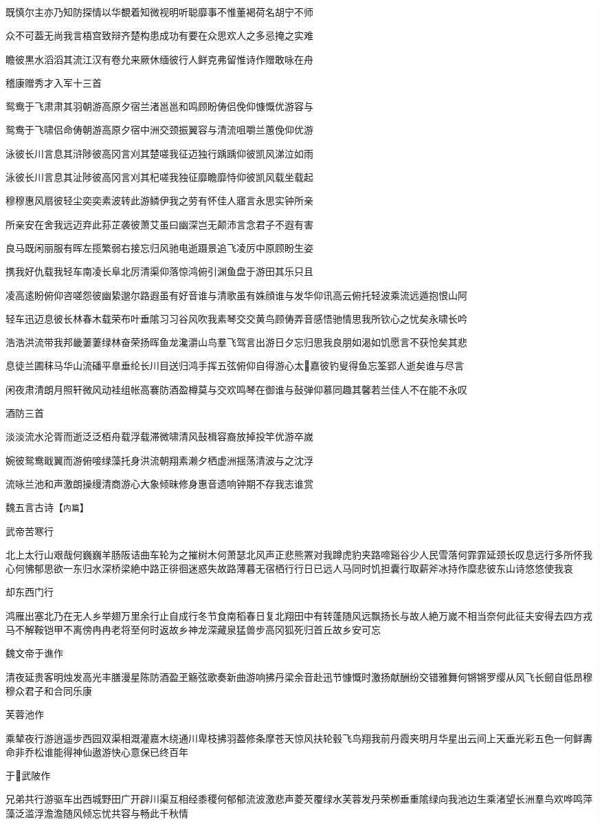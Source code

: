 既慎尔主亦乃知防探情以华覩着知微视明听聪靡事不惟董褐荷名胡宁不师  

众不可葢无尚我言梧宫致辩齐楚构患成功有要在众思欢人之多忌掩之实难  

瞻彼黒水滔滔其流江汉有卷允来厥休缅彼行人鲜克弗留惟诗作赠敢咏在舟  

稽康赠秀才入军十三首  

鸳鸯于飞肃肃其羽朝游高原夕宿兰渚邕邕和鸣顾盼俦侣俛仰慷慨优游容与  

鸳鸯于飞啸侣命俦朝游高原夕宿中洲交颈振翼容与清流咀嚼兰蕙俛仰优游  

泳彼长川言息其浒陟彼高冈言刈其楚嗟我征迈独行踽踽仰彼凯风涕泣如雨  

泳彼长川言息其沚陟彼高冈言刈其杞嗟我独征靡瞻靡恃仰彼凯风载坐载起  

穆穆惠风扇彼轻尘奕奕素波转此游鳞伊我之劳有怀佳人寤言永思实钟所亲  

所亲安在舍我远迈弃此荪芷袭彼萧艾虽曰幽深岂无颠沛言念君子不遐有害  

良马既闲丽服有晖左揽繁弱右接忘归风驰电逝蹑景追飞凌厉中原顾盼生姿  

携我好仇载我轻车南凌长阜北厉清渠仰落惊鸿俯引渊鱼盘于游田其乐只且  

凌高逺盼俯仰咨嗟怨彼幽絷邈尔路遐虽有好音谁与清歌虽有姝顔谁与发华仰讯高云俯托轻波乘流远遁抱恨山阿  

轻车迅迈息彼长林春木载荣布叶垂隂习习谷风吹我素琴交交黄鸟顾俦弄音感悟驰情思我所钦心之忧矣永啸长吟  

浩浩洪流带我邦畿萋萋绿林奋荣扬晖鱼龙瀺灂山鸟羣飞驾言出游日夕忘归思我良朋如渴如饥愿言不获怆矣其悲  

息徒兰圃秣马华山流磻平臯垂纶长川目送归鸿手挥五弦俯仰自得游心太嘉彼钓叟得鱼忘筌郢人逝矣谁与尽言  

闲夜肃清朗月照轩微风动袿组帐高褰防酒盈樽莫与交欢鸣琴在御谁与鼔弹仰慕同趣其馨若兰佳人不在能不永叹  

酒防三首  

淡淡流水沦胥而逝泛泛栢舟载浮载滞微啸清风鼔楫容裔放掉投竿优游卒嵗  

婉彼鸳鸯戢翼而游俯唼绿藻托身洪流朝翔素濑夕栖虚洲揺荡清波与之沈浮  

流咏兰池和声激朗操缦清商游心大象倾昧修身惠音遗响钟期不存我志谁赏  

魏五言古诗【`内篇`】  

武帝苦寒行  

北上太行山艰哉何巍巍羊肠阪诘曲车轮为之摧树木何萧瑟北风声正悲熊罴对我蹲虎豹夹路啼谿谷少人民雪落何霏霏延颈长叹息远行多所怀我心何怫郁思欲一东归水深桥梁絶中路正徘徊迷惑失故路薄暮无宿栖行行日已远人马同时饥担囊行取薪斧冰持作糜悲彼东山诗悠悠使我哀  

却东西门行  

鸿雁出塞北乃在无人乡举翅万里余行止自成行冬节食南稻春日复北翔田中有转蓬随风远飘扬长与故人絶万嵗不相当奈何此征夫安得去四方戎马不解鞍铠甲不离傍冉冉老将至何时返故乡神龙深藏泉猛兽步高冈狐死归首丘故乡安可忘  

魏文帝于谯作  

清夜延贵客明烛发高光丰膳漫星陈防酒盈玊觞弦歌奏新曲游响拂丹梁余音赴迅节慷慨时激扬献酬纷交错雅舞何锵锵罗缨从风飞长劒自低昂穆穆众君子和合同乐康  

芙蓉池作  

乘辇夜行游逍遥步西园双渠相溉灌嘉木绕通川卑枝拂羽葢修条摩苍天惊风扶轮毂飞鸟翔我前丹霞夹明月华星出云间上天垂光彩五色一何鲜夀命非乔松谁能得神仙遨游快心意保已终百年  

于武陂作  

兄弟共行游驱车出西城野田广开辟川渠互相经黍稷何郁郁流波激悲声菱芡覆绿水芙蓉发丹荣栁垂重隂绿向我池边生乘渚望长洲羣鸟欢哗鸣萍藻泛滥浮澹澹随风倾忘忧共容与畅此千秋情  
